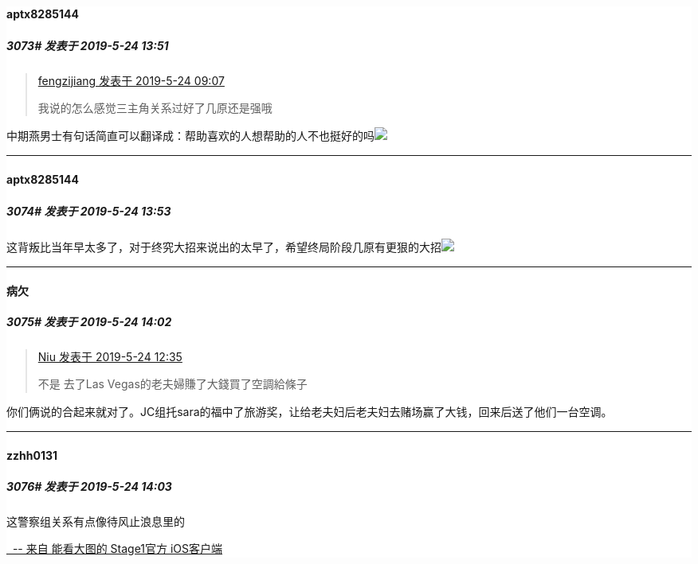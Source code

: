 ####  aptx8285144  
##### 3073#       发表于 2019-5-24 13:51



<blockquote><a href="httphttps://bbs.saraba1st.com/2b/forum.php?mod=redirect&amp;goto=findpost&amp;pid=43828897&amp;ptid=1823023" target="_blank">fengzijiang 发表于 2019-5-24 09:07</a>

我说的怎么感觉三主角关系过好了几原还是强哦</blockquote>
中期燕男士有句话简直可以翻译成：帮助喜欢的人想帮助的人不也挺好的吗<img src="https://static.saraba1st.com/image/smiley/carton2017/019.png" referrerpolicy="no-referrer">







-----

####  aptx8285144  
##### 3074#       发表于 2019-5-24 13:53




这背叛比当年早太多了，对于终究大招来说出的太早了，希望终局阶段几原有更狠的大招<img src="https://static.saraba1st.com/image/smiley/face2017/067.png" referrerpolicy="no-referrer">







-----

####  病欠  
##### 3075#       发表于 2019-5-24 14:02



<blockquote><a href="httphttps://bbs.saraba1st.com/2b/forum.php?mod=redirect&amp;goto=findpost&amp;pid=43832472&amp;ptid=1823023" target="_blank">Niu 发表于 2019-5-24 12:35</a>

不是 去了Las Vegas的老夫婦賺了大錢買了空調給條子</blockquote>
你们俩说的合起来就对了。JC组托sara的福中了旅游奖，让给老夫妇后老夫妇去赌场赢了大钱，回来后送了他们一台空调。







-----

####  zzhh0131  
##### 3076#       发表于 2019-5-24 14:03




这警察组关系有点像待风止浪息里的

[  -- 来自 能看大图的 Stage1官方 iOS客户端](https://itunes.apple.com/fi/app/saraba1st/id1221237470?mt=8)


